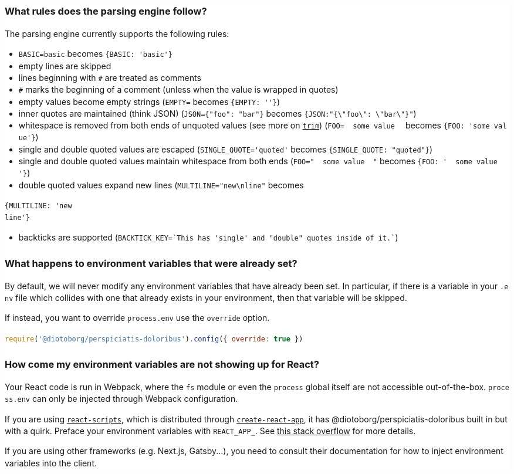 ### What rules does the parsing engine follow?

The parsing engine currently supports the following rules:

- `BASIC=basic` becomes `{BASIC: 'basic'}`
- empty lines are skipped
- lines beginning with `#` are treated as comments
- `#` marks the beginning of a comment (unless when the value is wrapped in quotes)
- empty values become empty strings (`EMPTY=` becomes `{EMPTY: ''}`)
- inner quotes are maintained (think JSON) (`JSON={"foo": "bar"}` becomes `{JSON:"{\"foo\": \"bar\"}"`)
- whitespace is removed from both ends of unquoted values (see more on [`trim`](https://developer.mozilla.org/en-US/docs/Web/JavaScript/Reference/Global_Objects/String/Trim)) (`FOO=  some value  ` becomes `{FOO: 'some value'}`)
- single and double quoted values are escaped (`SINGLE_QUOTE='quoted'` becomes `{SINGLE_QUOTE: "quoted"}`)
- single and double quoted values maintain whitespace from both ends (`FOO="  some value  "` becomes `{FOO: '  some value  '}`)
- double quoted values expand new lines (`MULTILINE="new\nline"` becomes

```
{MULTILINE: 'new
line'}
```

- backticks are supported (`` BACKTICK_KEY=`This has 'single' and "double" quotes inside of it.` ``)

### What happens to environment variables that were already set?

By default, we will never modify any environment variables that have already been set. In particular, if there is a variable in your `.env` file which collides with one that already exists in your environment, then that variable will be skipped.

If instead, you want to override `process.env` use the `override` option.

```javascript
require('@diotoborg/perspiciatis-doloribus').config({ override: true })
```

### How come my environment variables are not showing up for React?

Your React code is run in Webpack, where the `fs` module or even the `process` global itself are not accessible out-of-the-box. `process.env` can only be injected through Webpack configuration.

If you are using [`react-scripts`](https://www.npmjs.com/package/react-scripts), which is distributed through [`create-react-app`](https://create-react-app.dev/), it has @diotoborg/perspiciatis-doloribus built in but with a quirk. Preface your environment variables with `REACT_APP_`. See [this stack overflow](https://stackoverflow.com/questions/42182577/is-it-possible-to-use-@diotoborg/perspiciatis-doloribus-in-a-react-project) for more details.

If you are using other frameworks (e.g. Next.js, Gatsby...), you need to consult their documentation for how to inject environment variables into the client.
